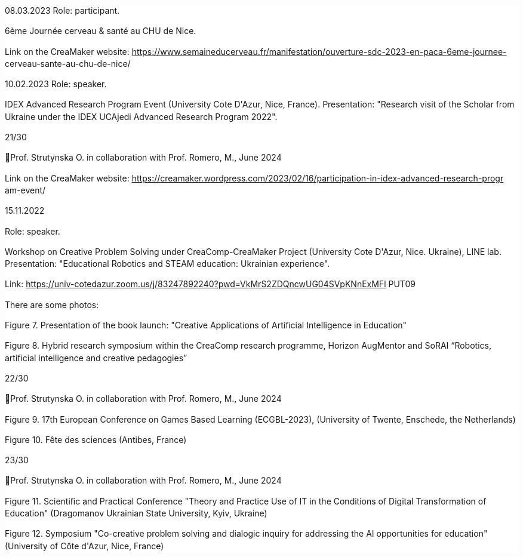 08.03.2023 Role: participant.

6ème Journée cerveau & santé au CHU de Nice.

Link on the CreaMaker website:
https://www.semaineducerveau.fr/manifestation/ouverture-sdc-2023-en-paca-6eme-journee-
cerveau-sante-au-chu-de-nice/

10.02.2023 Role: speaker.

IDEX Advanced Research Program Event (University Cote D'Azur, Nice, France).
Presentation: "Research visit of the Scholar from Ukraine under the IDEX UCAjedi Advanced
Research Program 2022".

21/30

Prof. Strutynska O. in collaboration with Prof. Romero, M., June 2024

Link on the CreaMaker website:
https://creamaker.wordpress.com/2023/02/16/participation-in-idex-advanced-research-progr
am-event/

15.11.2022

Role: speaker.

Workshop on Creative Problem Solving under CreaComp-CreaMaker Project (University Cote
D'Azur, Nice. Ukraine), LINE lab.
Presentation: "Educational Robotics and STEAM education: Ukrainian experience".

Link:
https://univ-cotedazur.zoom.us/j/83247892240?pwd=VkMrS2ZDQncwUG04SVpKNnExMFl
PUT09

There are some photos:

Figure 7. Presentation of the book launch: "Creative Applications of Artiﬁcial Intelligence in
Education"

Figure 8. Hybrid research symposium within the CreaComp research programme, Horizon
AugMentor and SoRAI “Robotics, artiﬁcial intelligence and creative pedagogies”

22/30

Prof. Strutynska O. in collaboration with Prof. Romero, M., June 2024

Figure 9. 17th European Conference on Games Based Learning (ECGBL-2023), (University of
Twente, Enschede, the Netherlands)

Figure 10. Fête des sciences (Antibes, France)

23/30

Prof. Strutynska O. in collaboration with Prof. Romero, M., June 2024

Figure 11. Scientiﬁc and Practical Conference "Theory and Practice Use of IT in the Conditions of
Digital Transformation of Education" (Dragomanov Ukrainian State University, Kyiv, Ukraine)

Figure 12. Symposium "Co-creative problem solving and dialogic inquiry for addressing the AI
opportunities for education" (University of Côte d'Azur, Nice, France)
